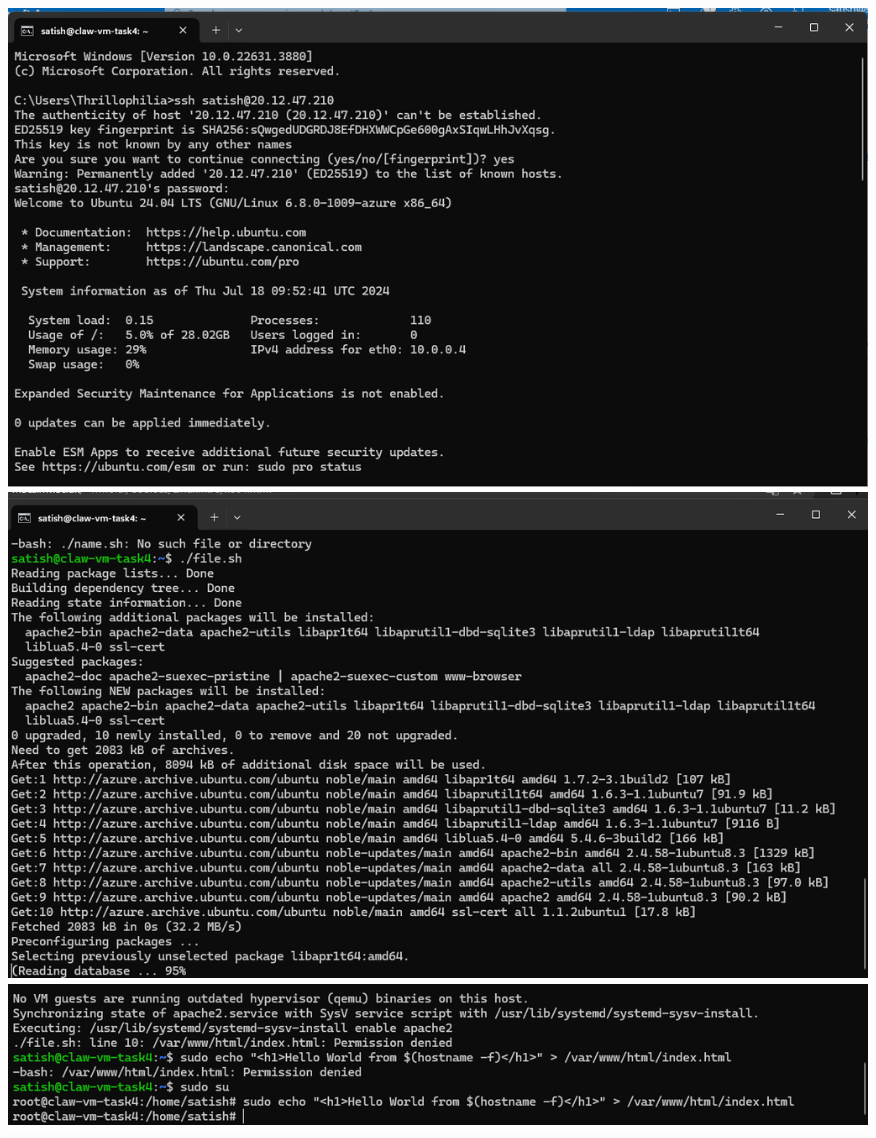 ![App Screenshot](./task-4/Screenshot%20(4).png)
![App Screenshot](./task-4/Screenshot%20(5).png)
![App Screenshot](./task-4/Screenshot%20(6).png)